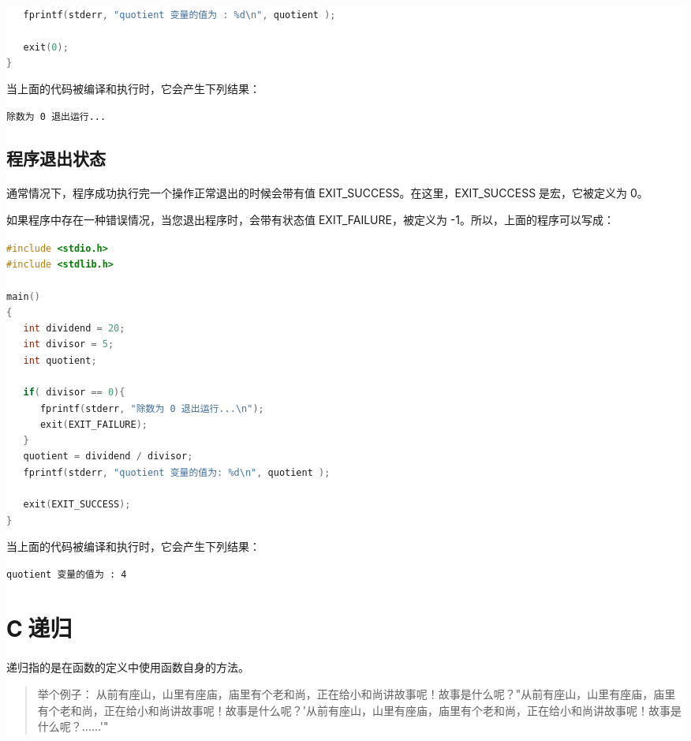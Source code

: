 ```c
   fprintf(stderr, "quotient 变量的值为 : %d\n", quotient );
 
   exit(0);
}
```

当上面的代码被编译和执行时，它会产生下列结果：

```
除数为 0 退出运行...
```

## 程序退出状态

通常情况下，程序成功执行完一个操作正常退出的时候会带有值 EXIT_SUCCESS。在这里，EXIT_SUCCESS 是宏，它被定义为 0。

如果程序中存在一种错误情况，当您退出程序时，会带有状态值 EXIT_FAILURE，被定义为 -1。所以，上面的程序可以写成：

```c
#include <stdio.h>
#include <stdlib.h>
 
main()
{
   int dividend = 20;
   int divisor = 5;
   int quotient;
 
   if( divisor == 0){
      fprintf(stderr, "除数为 0 退出运行...\n");
      exit(EXIT_FAILURE);
   }
   quotient = dividend / divisor;
   fprintf(stderr, "quotient 变量的值为: %d\n", quotient );
 
   exit(EXIT_SUCCESS);
}
```

当上面的代码被编译和执行时，它会产生下列结果：

```
quotient 变量的值为 : 4
```





# C 递归

递归指的是在函数的定义中使用函数自身的方法。

> 举个例子：
> 从前有座山，山里有座庙，庙里有个老和尚，正在给小和尚讲故事呢！故事是什么呢？"从前有座山，山里有座庙，庙里有个老和尚，正在给小和尚讲故事呢！故事是什么呢？'从前有座山，山里有座庙，庙里有个老和尚，正在给小和尚讲故事呢！故事是什么呢？……'"
